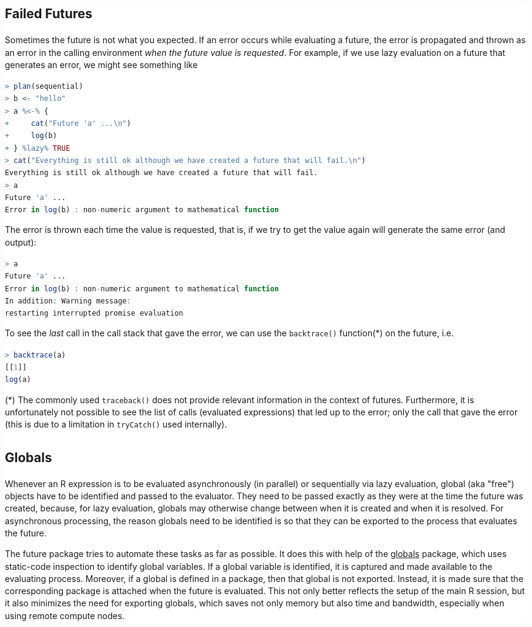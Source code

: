 
## Failed Futures
Sometimes the future is not what you expected.  If an error occurs while evaluating a future, the error is propagated and thrown as an error in the calling environment _when the future value is requested_.  For example, if we use lazy evaluation on a future that generates an error, we might see something like
```r
> plan(sequential)
> b <- "hello"
> a %<-% {
+     cat("Future 'a' ...\n")
+     log(b)
+ } %lazy% TRUE
> cat("Everything is still ok although we have created a future that will fail.\n")
Everything is still ok although we have created a future that will fail.
> a
Future 'a' ...
Error in log(b) : non-numeric argument to mathematical function
```
The error is thrown each time the value is requested, that is, if we try to get the value again will generate the same error (and output):
```r
> a
Future 'a' ...
Error in log(b) : non-numeric argument to mathematical function
In addition: Warning message:
restarting interrupted promise evaluation
```
To see the _last_ call in the call stack that gave the error, we can use the `backtrace()` function(\*) on the future, i.e.
```r
> backtrace(a)
[[1]]
log(a)
```

(\*\) The commonly used `traceback()` does not provide relevant information in the context of futures.  Furthermore, it is unfortunately not possible to see the list of calls (evaluated expressions) that led up to the error; only the call that gave the error (this is due to a limitation in `tryCatch()` used internally).


## Globals
Whenever an R expression is to be evaluated asynchronously (in parallel) or sequentially via lazy evaluation, global (aka "free") objects have to be identified and passed to the evaluator.  They need to be passed exactly as they were at the time the future was created, because, for lazy evaluation, globals may otherwise change between when it is created and when it is resolved.  For asynchronous processing, the reason globals need to be identified is so that they can be exported to the process that evaluates the future.

The future package tries to automate these tasks as far as possible.  It does this with help of the [globals] package, which uses static-code inspection to identify global variables.  If a global variable is identified, it is captured and made available to the evaluating process.
Moreover, if a global is defined in a package, then that global is not exported.  Instead, it is made sure that the corresponding package is attached when the future is evaluated.  This not only better reflects the setup of the main R session, but it also minimizes the need for exporting globals, which saves not only memory but also time and bandwidth, especially when using remote compute nodes.


[BatchJobs]: https://cran.r-project.org/package=BatchJobs
[batchtools]: https://cran.r-project.org/package=batchtools
[callr]: https://cran.r-project.org/package=callr
[future]: https://cran.r-project.org/package=future
[future.callr]: https://cran.r-project.org/package=future.callr
[future.BatchJobs]: https://cran.r-project.org/package=future.BatchJobs
[future.batchtools]: https://cran.r-project.org/package=future.batchtools
[globals]: https://cran.r-project.org/package=globals
[listenv]: https://cran.r-project.org/package=listenv
[Futures in R: Common Issues with Solutions]: https://cran.r-project.org/web/packages/future/vignettes/future-4-issues.html
[Futures in R: Future Topologies]: https://cran.r-project.org/web/packages/future/vignettes/future-3-topologies.html